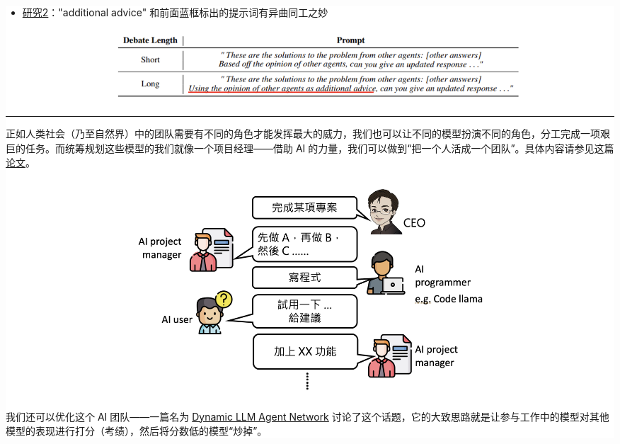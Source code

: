 - [研究2](https://arxiv.org/abs/2305.14325)："additional advice" 和前面蓝框标出的提示词有异曲同工之妙

    <div style="text-align: center">
        <img src="images/lec2/65.png" width=70%/>
    </div>

---
正如人类社会（乃至自然界）中的团队需要有不同的角色才能发挥最大的威力，我们也可以让不同的模型扮演不同的角色，分工完成一项艰巨的任务。而统筹规划这些模型的我们就像一个项目经理——借助 AI 的力量，我们可以做到“把一个人活成一个团队”。具体内容请参见这篇[论文](https://arxiv.org/abs/2303.17760)。

<div style="text-align: center">
    <img src="images/lec2/66.png" width=60%/>
</div>

我们还可以优化这个 AI 团队——一篇名为 [Dynamic LLM Agent Network](https://arxiv.org/abs/2310.02170) 讨论了这个话题，它的大致思路就是让参与工作中的模型对其他模型的表现进行打分（考绩），然后将分数低的模型“炒掉”。

<div style="text-align: center">